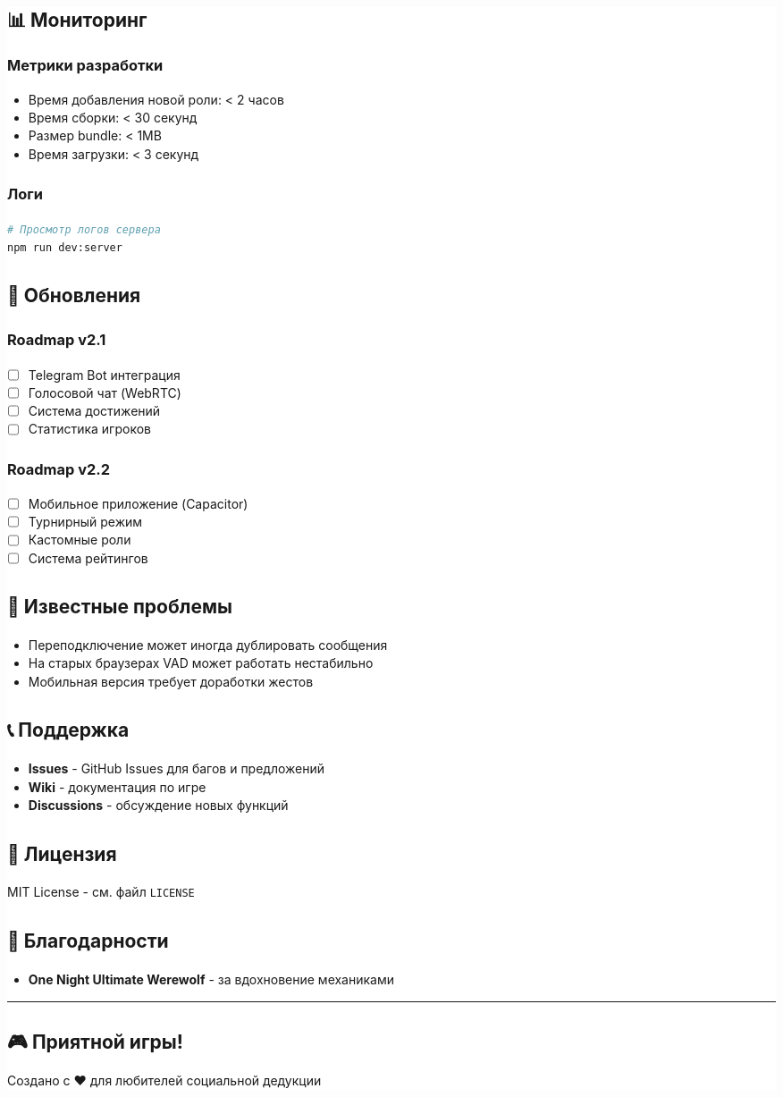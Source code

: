 ## 📊 Мониторинг

### Метрики разработки
- Время добавления новой роли: < 2 часов
- Время сборки: < 30 секунд
- Размер bundle: < 1MB
- Время загрузки: < 3 секунд

### Логи
```bash
# Просмотр логов сервера
npm run dev:server
```

## 🔄 Обновления

### Roadmap v2.1
- [ ] Telegram Bot интеграция
- [ ] Голосовой чат (WebRTC)
- [ ] Система достижений
- [ ] Статистика игроков

### Roadmap v2.2
- [ ] Мобильное приложение (Capacitor)
- [ ] Турнирный режим
- [ ] Кастомные роли
- [ ] Система рейтингов

## 🐛 Известные проблемы

- Переподключение может иногда дублировать сообщения
- На старых браузерах VAD может работать нестабильно
- Мобильная версия требует доработки жестов

## 📞 Поддержка

- **Issues** - GitHub Issues для багов и предложений
- **Wiki** - документация по игре
- **Discussions** - обсуждение новых функций

## 📄 Лицензия

MIT License - см. файл `LICENSE`

## 🙏 Благодарности

- **One Night Ultimate Werewolf** - за вдохновение механиками

---

## 🎮 Приятной игры!

Создано с ❤️ для любителей социальной дедукции
